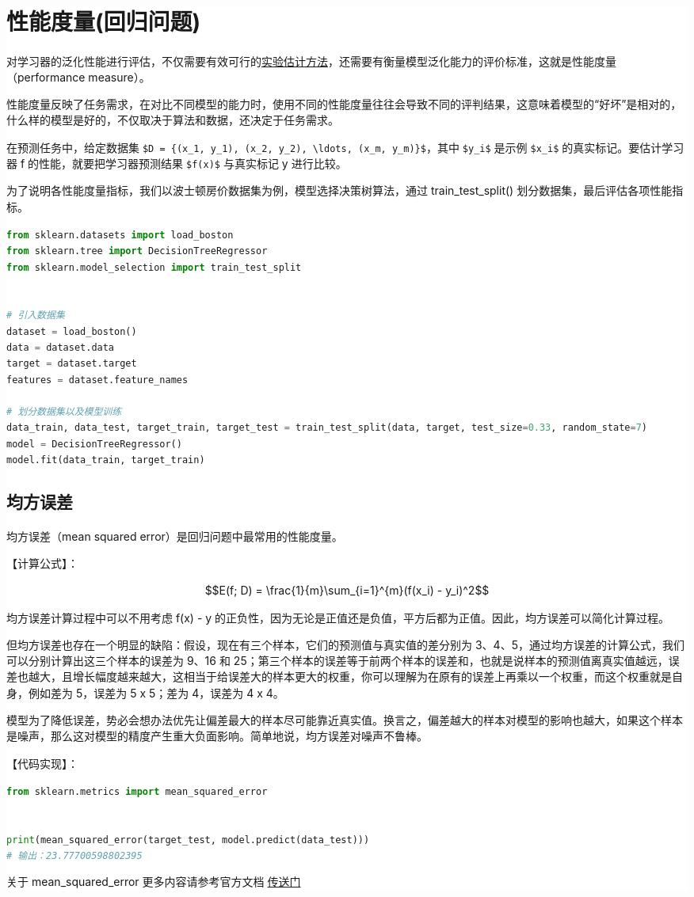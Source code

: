 # 性能度量(回归问题)
对学习器的泛化性能进行评估，不仅需要有效可行的[实验估计方法](https://blog.csdn.net/weixin_43378396/article/details/90679140)，还需要有衡量模型泛化能力的评价标准，这就是性能度量（performance measure）。

性能度量反映了任务需求，在对比不同模型的能力时，使用不同的性能度量往往会导致不同的评判结果，这意味着模型的“好坏”是相对的，什么样的模型是好的，不仅取决于算法和数据，还决定于任务需求。

在预测任务中，给定数据集 `$D = {(x_1, y_1), (x_2, y_2), \ldots, (x_m, y_m)}$`，其中 `$y_i$` 是示例 `$x_i$` 的真实标记。要估计学习器 f 的性能，就要把学习器预测结果 `$f(x)$` 与真实标记 y 进行比较。

为了说明各性能度量指标，我们以波士顿房价数据集为例，模型选择决策树算法，通过 train\_test\_split() 划分数据集，最后评估各项性能指标。
```python
from sklearn.datasets import load_boston
from sklearn.tree import DecisionTreeRegressor
from sklearn.model_selection import train_test_split


# 引入数据集
dataset = load_boston()
data = dataset.data
target = dataset.target
features = dataset.feature_names

# 划分数据集以及模型训练
data_train, data_test, target_train, target_test = train_test_split(data, target, test_size=0.33, random_state=7)
model = DecisionTreeRegressor()
model.fit(data_train, target_train)
```

## 均方误差
均方误差（mean squared error）是回归问题中最常用的性能度量。

【计算公式】：
```math
E(f; D) = \frac{1}{m}\sum_{i=1}^{m}(f(x_i) - y_i)^2
```
均方误差计算过程中可以不用考虑 f(x) - y 的正负性，因为无论是正值还是负值，平方后都为正值。因此，均方误差可以简化计算过程。

但均方误差也存在一个明显的缺陷：假设，现在有三个样本，它们的预测值与真实值的差分别为 3、4、5，通过均方误差的计算公式，我们可以分别计算出这三个样本的误差为 9、16 和 25；第三个样本的误差等于前两个样本的误差和，也就是说样本的预测值离真实值越远，误差也越大，且增长幅度越来越大，这相当于给误差大的样本更大的权重，你可以理解为在原有的误差上再乘以一个权重，而这个权重就是自身，例如差为 5，误差为 5 x 5；差为 4，误差为 4 x 4。

模型为了降低误差，势必会想办法优先让偏差最大的样本尽可能靠近真实值。换言之，偏差越大的样本对模型的影响也越大，如果这个样本是噪声，那么这对模型的精度产生重大负面影响。简单地说，均方误差对噪声不鲁棒。

【代码实现】：
```python
from sklearn.metrics import mean_squared_error


print(mean_squared_error(target_test, model.predict(data_test)))
# 输出：23.77700598802395
```
关于 mean\_squared\_error 更多内容请参考官方文档 [传送门](https://scikit-learn.org/stable/modules/generated/sklearn.metrics.mean_squared_error.html#)
